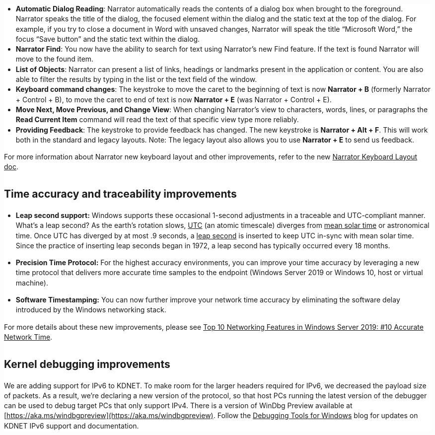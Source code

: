 * **Automatic Dialog Reading**: Narrator automatically reads the contents of a dialog box when brought to the foreground. Narrator speaks the title of the dialog, the focused element within the dialog and the static text at the top of the dialog. For example, if you try to close a document in Word with unsaved changes, Narrator will speak the title “Microsoft Word,” the focus “Save button” and the static text within the dialog. 
* **Narrator Find**: You now have the ability to search for text using Narrator’s new Find feature. If the text is found Narrator will move to the found item. 
* **List of Objects**: Narrator can present a list of links, headings or landmarks present in the application or content. You are also able to filter the results by typing in the list or the text field of the window. 
* **Keyboard command changes**: The keystroke to move the caret to the beginning of text is now **Narrator + B** (formerly Narrator + Control + B), to move the caret to end of text is now **Narrator + E** (was Narrator + Control + E). 
* **Move Next, Move Previous, and Change View**: When changing Narrator’s view to characters, words, lines, or paragraphs the **Read Current Item** command will read the text of that specific view type more reliably. 
* **Providing Feedback**: The keystroke to provide feedback has changed. The new keystroke is **Narrator + Alt + F**. This will work both in the standard and legacy layouts. Note: The legacy layout also allows you to use **Narrator + E** to send us feedback. 


For more information about Narrator new keyboard layout and other improvements, refer to the new [Narrator Keyboard Layout doc](https://aka.ms/RS5NarratorKeyboard).

## Time accuracy and traceability improvements

* __Leap second support:__ Windows supports these occasional 1-second adjustments in a traceable and UTC-compliant manner. What’s a leap second? As the earth’s rotation slows, [UTC](https://en.wikipedia.org/wiki/Coordinated_Universal_Time) (an atomic timescale) diverges from [mean solar time](https://en.wikipedia.org/wiki/Solar_time#Mean_solar_time) or astronomical time.  Once UTC has diverged by at most .9 seconds, a [leap second](https://en.wikipedia.org/wiki/Leap_second) is inserted to keep UTC in-sync with mean solar time.  Since the practice of inserting leap seconds began in 1972, a leap second has typically occurred every 18 months.

* __Precision Time Protocol:__ For the highest accuracy environments, you can improve your time accuracy by leveraging a new time protocol that delivers more accurate time samples to the endpoint (Windows Server 2019 or Windows 10, host or virtual machine).

* __Software Timestamping:__ You can now further improve your network time accuracy by eliminating the software delay introduced by the Windows networking stack.

For more details about these new improvements, please see [Top 10 Networking Features in Windows Server 2019: #10 Accurate Network Time](https://techcommunity.microsoft.com/t5/Networking-Blog/Top-10-Networking-Features-in-Windows-Server-2019-10-Accurate/ba-p/339739).

## Kernel debugging improvements 
We are adding support for IPv6 to KDNET. To make room for the larger headers required for IPv6, we decreased the payload size of packets. As a result, we’re declaring a new version of the protocol, so that host PCs running the latest version of the debugger can be used to debug target PCs that only support IPv4. There is a version of WinDbg Preview available at [https://aka.ms/windbgpreview](https://aka.ms/windbgpreview). Follow the [Debugging Tools for Windows](/archive/blogs/windbg/) blog for updates on KDNET IPv6 support and documentation. 
